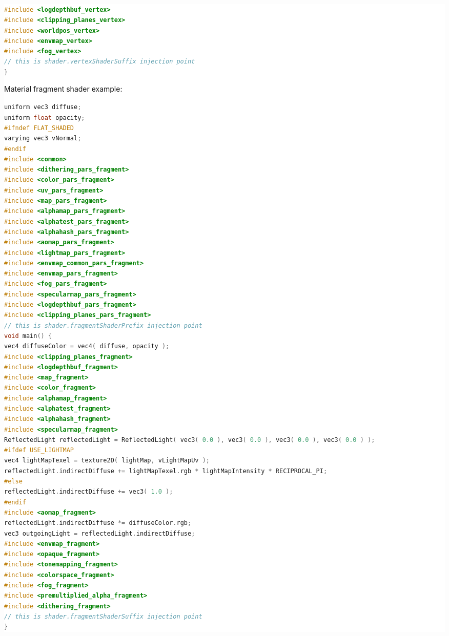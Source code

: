 ```c
#include <logdepthbuf_vertex>
#include <clipping_planes_vertex>
#include <worldpos_vertex>
#include <envmap_vertex>
#include <fog_vertex>
// this is shader.vertexShaderSuffix injection point
}
```

Material fragment shader example:

```c
uniform vec3 diffuse;
uniform float opacity;
#ifndef FLAT_SHADED
varying vec3 vNormal;
#endif
#include <common>
#include <dithering_pars_fragment>
#include <color_pars_fragment>
#include <uv_pars_fragment>
#include <map_pars_fragment>
#include <alphamap_pars_fragment>
#include <alphatest_pars_fragment>
#include <alphahash_pars_fragment>
#include <aomap_pars_fragment>
#include <lightmap_pars_fragment>
#include <envmap_common_pars_fragment>
#include <envmap_pars_fragment>
#include <fog_pars_fragment>
#include <specularmap_pars_fragment>
#include <logdepthbuf_pars_fragment>
#include <clipping_planes_pars_fragment>
// this is shader.fragmentShaderPrefix injection point
void main() {
vec4 diffuseColor = vec4( diffuse, opacity );
#include <clipping_planes_fragment>
#include <logdepthbuf_fragment>
#include <map_fragment>
#include <color_fragment>
#include <alphamap_fragment>
#include <alphatest_fragment>
#include <alphahash_fragment>
#include <specularmap_fragment>
ReflectedLight reflectedLight = ReflectedLight( vec3( 0.0 ), vec3( 0.0 ), vec3( 0.0 ), vec3( 0.0 ) );
#ifdef USE_LIGHTMAP
vec4 lightMapTexel = texture2D( lightMap, vLightMapUv );
reflectedLight.indirectDiffuse += lightMapTexel.rgb * lightMapIntensity * RECIPROCAL_PI;
#else
reflectedLight.indirectDiffuse += vec3( 1.0 );
#endif
#include <aomap_fragment>
reflectedLight.indirectDiffuse *= diffuseColor.rgb;
vec3 outgoingLight = reflectedLight.indirectDiffuse;
#include <envmap_fragment>
#include <opaque_fragment>
#include <tonemapping_fragment>
#include <colorspace_fragment>
#include <fog_fragment>
#include <premultiplied_alpha_fragment>
#include <dithering_fragment>
// this is shader.fragmentShaderSuffix injection point
}
```